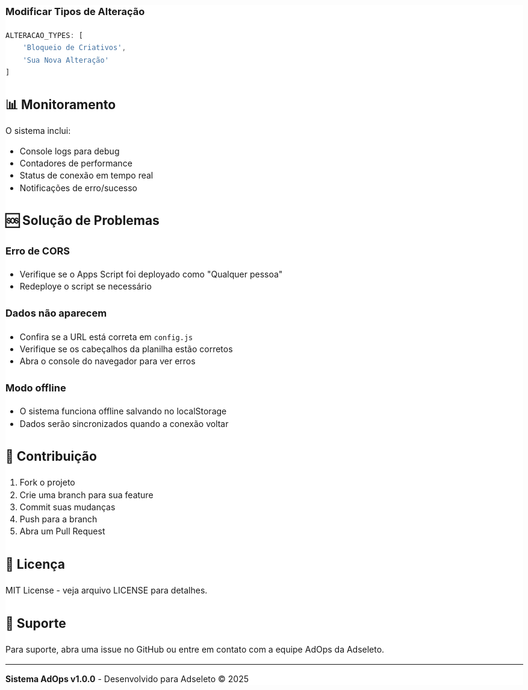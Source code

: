 ### Modificar Tipos de Alteração

```javascript
ALTERACAO_TYPES: [
    'Bloqueio de Criativos',
    'Sua Nova Alteração'
]
```

## 📊 Monitoramento

O sistema inclui:
- Console logs para debug
- Contadores de performance
- Status de conexão em tempo real
- Notificações de erro/sucesso

## 🆘 Solução de Problemas

### Erro de CORS
- Verifique se o Apps Script foi deployado como "Qualquer pessoa"
- Redeploye o script se necessário

### Dados não aparecem
- Confira se a URL está correta em `config.js`
- Verifique se os cabeçalhos da planilha estão corretos
- Abra o console do navegador para ver erros

### Modo offline
- O sistema funciona offline salvando no localStorage
- Dados serão sincronizados quando a conexão voltar

## 🤝 Contribuição

1. Fork o projeto
2. Crie uma branch para sua feature
3. Commit suas mudanças
4. Push para a branch
5. Abra um Pull Request

## 📝 Licença

MIT License - veja arquivo LICENSE para detalhes.

## 📧 Suporte

Para suporte, abra uma issue no GitHub ou entre em contato com a equipe AdOps da Adseleto.

---

**Sistema AdOps v1.0.0** - Desenvolvido para Adseleto © 2025